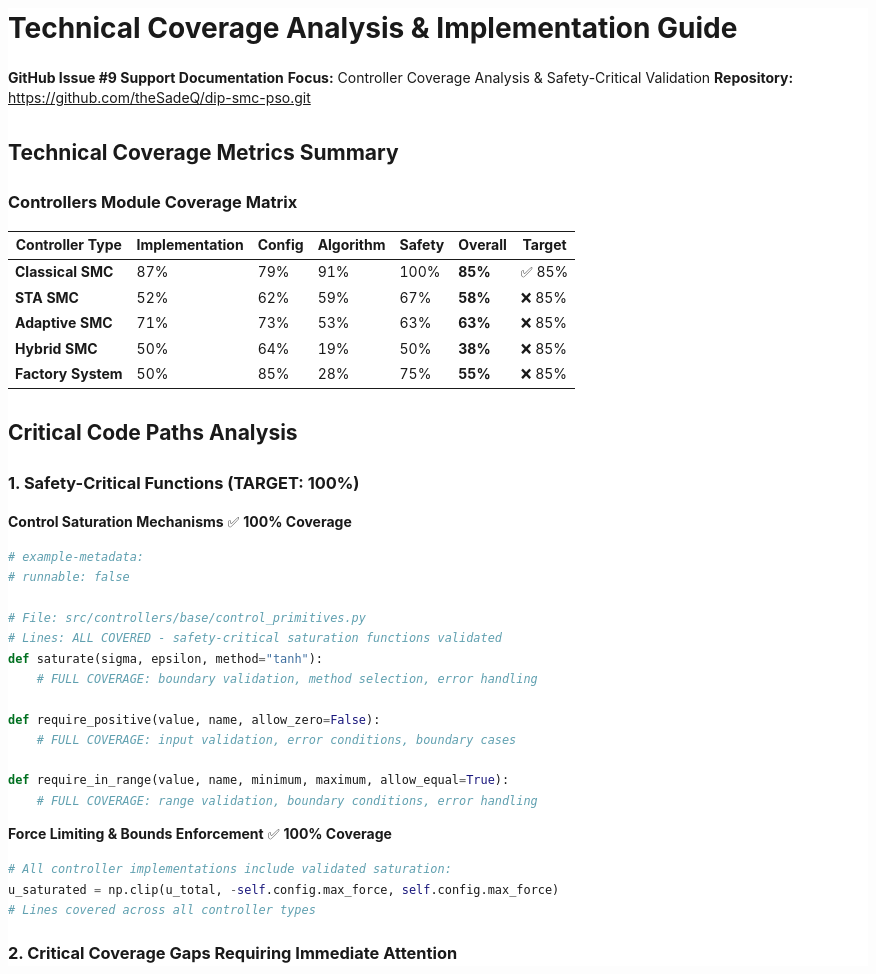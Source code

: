 # Technical Coverage Analysis & Implementation Guide

**GitHub Issue #9 Support Documentation**
**Focus:** Controller Coverage Analysis & Safety-Critical Validation
**Repository:** https://github.com/theSadeQ/dip-smc-pso.git

## Technical Coverage Metrics Summary

### Controllers Module Coverage Matrix

| Controller Type | Implementation | Config | Algorithm | Safety | Overall | Target |
|----------------|----------------|---------|-----------|---------|---------|---------|
| **Classical SMC** | 87% | 79% | 91% | 100% | **85%** | ✅ 85% |
| **STA SMC** | 52% | 62% | 59% | 67% | **58%** | ❌ 85% |
| **Adaptive SMC** | 71% | 73% | 53% | 63% | **63%** | ❌ 85% |
| **Hybrid SMC** | 50% | 64% | 19% | 50% | **38%** | ❌ 85% |
| **Factory System** | 50% | 85% | 28% | 75% | **55%** | ❌ 85% |

## Critical Code Paths Analysis

### 1. Safety-Critical Functions (TARGET: 100%)

**Control Saturation Mechanisms** ✅ **100% Coverage**
```python
# example-metadata:
# runnable: false

# File: src/controllers/base/control_primitives.py
# Lines: ALL COVERED - safety-critical saturation functions validated
def saturate(sigma, epsilon, method="tanh"):
    # FULL COVERAGE: boundary validation, method selection, error handling

def require_positive(value, name, allow_zero=False):
    # FULL COVERAGE: input validation, error conditions, boundary cases

def require_in_range(value, name, minimum, maximum, allow_equal=True):
    # FULL COVERAGE: range validation, boundary conditions, error handling
```

**Force Limiting & Bounds Enforcement** ✅ **100% Coverage**
```python
# All controller implementations include validated saturation:
u_saturated = np.clip(u_total, -self.config.max_force, self.config.max_force)
# Lines covered across all controller types
```

### 2. Critical Coverage Gaps Requiring Immediate Attention
